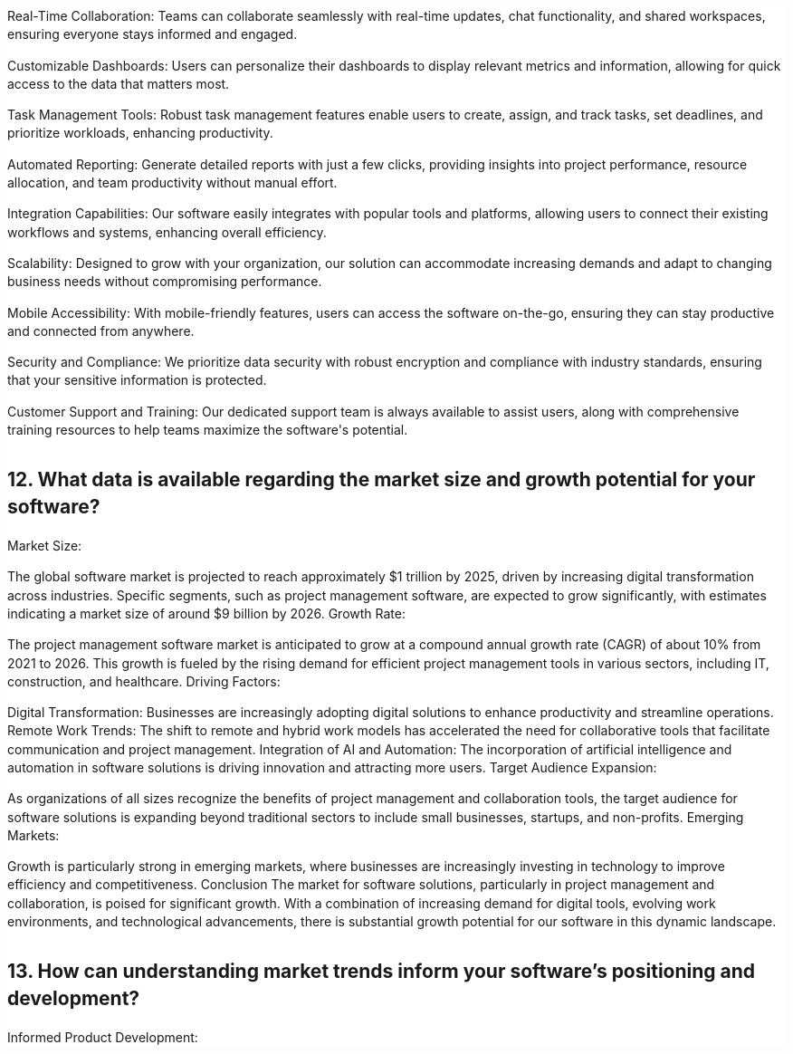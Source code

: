 Real-Time Collaboration: Teams can collaborate seamlessly with real-time updates, chat functionality, and shared workspaces, ensuring everyone stays informed and engaged.

Customizable Dashboards: Users can personalize their dashboards to display relevant metrics and information, allowing for quick access to the data that matters most.

Task Management Tools: Robust task management features enable users to create, assign, and track tasks, set deadlines, and prioritize workloads, enhancing productivity.

Automated Reporting: Generate detailed reports with just a few clicks, providing insights into project performance, resource allocation, and team productivity without manual effort.

Integration Capabilities: Our software easily integrates with popular tools and platforms, allowing users to connect their existing workflows and systems, enhancing overall efficiency.

Scalability: Designed to grow with your organization, our solution can accommodate increasing demands and adapt to changing business needs without compromising performance.

Mobile Accessibility: With mobile-friendly features, users can access the software on-the-go, ensuring they can stay productive and connected from anywhere.

Security and Compliance: We prioritize data security with robust encryption and compliance with industry standards, ensuring that your sensitive information is protected.

Customer Support and Training: Our dedicated support team is always available to assist users, along with comprehensive training resources to help teams maximize the software's potential.
## 12. What data is available regarding the market size and growth potential for your software?
Market Size:

The global software market is projected to reach approximately $1 trillion by 2025, driven by increasing digital transformation across industries.
Specific segments, such as project management software, are expected to grow significantly, with estimates indicating a market size of around $9 billion by 2026.
Growth Rate:

The project management software market is anticipated to grow at a compound annual growth rate (CAGR) of about 10% from 2021 to 2026. This growth is fueled by the rising demand for efficient project management tools in various sectors, including IT, construction, and healthcare.
Driving Factors:

Digital Transformation: Businesses are increasingly adopting digital solutions to enhance productivity and streamline operations.
Remote Work Trends: The shift to remote and hybrid work models has accelerated the need for collaborative tools that facilitate communication and project management.
Integration of AI and Automation: The incorporation of artificial intelligence and automation in software solutions is driving innovation and attracting more users.
Target Audience Expansion:

As organizations of all sizes recognize the benefits of project management and collaboration tools, the target audience for software solutions is expanding beyond traditional sectors to include small businesses, startups, and non-profits.
Emerging Markets:

Growth is particularly strong in emerging markets, where businesses are increasingly investing in technology to improve efficiency and competitiveness.
Conclusion
The market for software solutions, particularly in project management and collaboration, is poised for significant growth. With a combination of increasing demand for digital tools, evolving work environments, and technological advancements, there is substantial growth potential for our software in this dynamic landscape.
## 13. How can understanding market trends inform your software’s positioning and development?
Informed Product Development:
